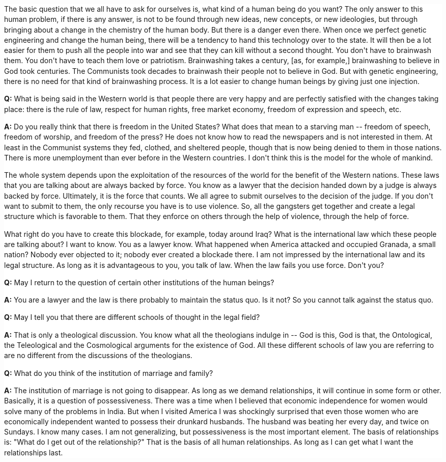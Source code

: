The basic question that we all have to ask for ourselves is, what kind of a human being do you want? The only answer to this human problem, if there is any answer, is not to be found through new ideas, new concepts, or new ideologies, but through bringing about a change in the chemistry of the human body. But there is a danger even there. When once we perfect genetic engineering and change the human being, there will be a tendency to hand this technology over to the state. It will then be a lot easier for them to push all the people into war and see that they can kill without a second thought. You don't have to brainwash them. You don't have to teach them love or patriotism. Brainwashing takes a century, \[as, for example,\] brainwashing to believe in God took centuries. The Communists took decades to brainwash their people not to believe in God. But with genetic engineering, there is no need for that kind of brainwashing process. It is a lot easier to change human beings by giving just one injection.

**Q:** What is being said in the Western world is that people there are very happy and are perfectly satisfied with the changes taking place: there is the rule of law, respect for human rights, free market economy, freedom of expression and speech, etc.

**A:** Do you really think that there is freedom in the United States? What does that mean to a starving man -- freedom of speech, freedom of worship, and freedom of the press? He does not know how to read the newspapers and is not interested in them. At least in the Communist systems they fed, clothed, and sheltered people, though that is now being denied to them in those nations. There is more unemployment than ever before in the Western countries. I don't think this is the model for the whole of mankind.

The whole system depends upon the exploitation of the resources of the world for the benefit of the Western nations. These laws that you are talking about are always backed by force. You know as a lawyer that the decision handed down by a judge is always backed by force. Ultimately, it is the force that counts. We all agree to submit ourselves to the decision of the judge. If you don't want to submit to them, the only recourse you have is to use violence. So, all the gangsters get together and create a legal structure which is favorable to them. That they enforce on others through the help of violence, through the help of force.

What right do you have to create this blockade, for example, today around Iraq? What is the international law which these people are talking about? I want to know. You as a lawyer know. What happened when America attacked and occupied Granada, a small nation? Nobody ever objected to it; nobody ever created a blockade there. I am not impressed by the international law and its legal structure. As long as it is advantageous to you, you talk of law. When the law fails you use force. Don't you?

**Q:** May I return to the question of certain other institutions of the human beings?

**A:** You are a lawyer and the law is there probably to maintain the status quo. Is it not? So you cannot talk against the status quo.

**Q:** May I tell you that there are different schools of thought in the legal field?

**A:** That is only a theological discussion. You know what all the theologians indulge in -- God is this, God is that, the Ontological, the Teleological and the Cosmological arguments for the existence of God. All these different schools of law you are referring to are no different from the discussions of the theologians.

**Q:** What do you think of the institution of marriage and family?

**A:** The institution of marriage is not going to disappear. As long as we demand relationships, it will continue in some form or other. Basically, it is a question of possessiveness. There was a time when I believed that economic independence for women would solve many of the problems in India. But when I visited America I was shockingly surprised that even those women who are economically independent wanted to possess their drunkard husbands. The husband was beating her every day, and twice on Sundays. I know many cases. I am not generalizing, but possessiveness is the most important element. The basis of relationships is: "What do I get out of the relationship?" That is the basis of all human relationships. As long as I can get what I want the relationships last.
